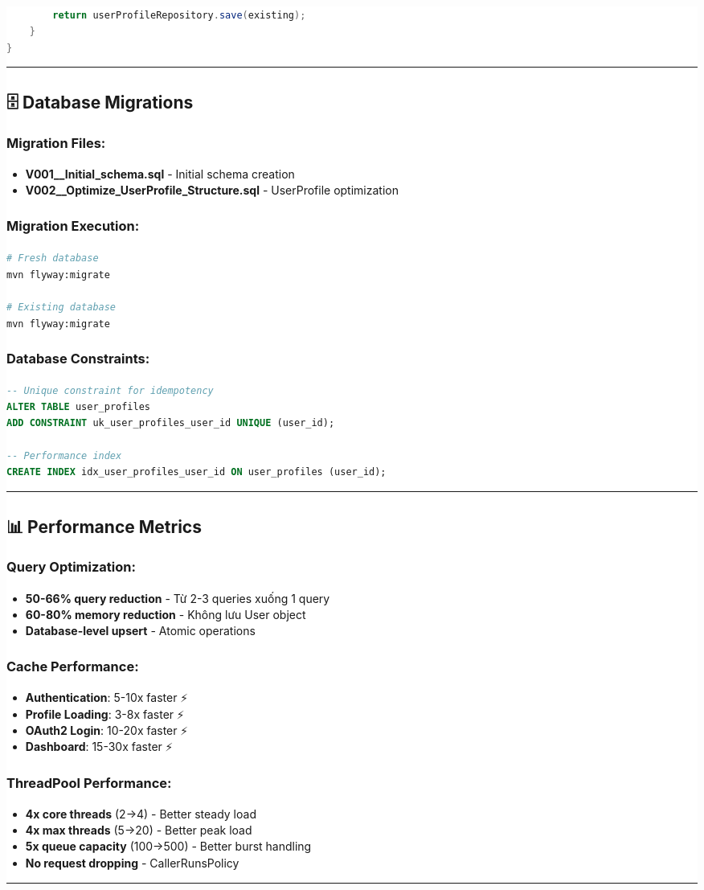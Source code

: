 ```java
        return userProfileRepository.save(existing);
    }
}
```

---

## 🗄️ **Database Migrations**

### **Migration Files:**
- **V001__Initial_schema.sql** - Initial schema creation
- **V002__Optimize_UserProfile_Structure.sql** - UserProfile optimization

### **Migration Execution:**
```bash
# Fresh database
mvn flyway:migrate

# Existing database
mvn flyway:migrate
```

### **Database Constraints:**
```sql
-- Unique constraint for idempotency
ALTER TABLE user_profiles 
ADD CONSTRAINT uk_user_profiles_user_id UNIQUE (user_id);

-- Performance index
CREATE INDEX idx_user_profiles_user_id ON user_profiles (user_id);
```

---

## 📊 **Performance Metrics**

### **Query Optimization:**
- **50-66% query reduction** - Từ 2-3 queries xuống 1 query
- **60-80% memory reduction** - Không lưu User object
- **Database-level upsert** - Atomic operations

### **Cache Performance:**
- **Authentication**: 5-10x faster ⚡
- **Profile Loading**: 3-8x faster ⚡
- **OAuth2 Login**: 10-20x faster ⚡
- **Dashboard**: 15-30x faster ⚡

### **ThreadPool Performance:**
- **4x core threads** (2→4) - Better steady load
- **4x max threads** (5→20) - Better peak load
- **5x queue capacity** (100→500) - Better burst handling
- **No request dropping** - CallerRunsPolicy

---